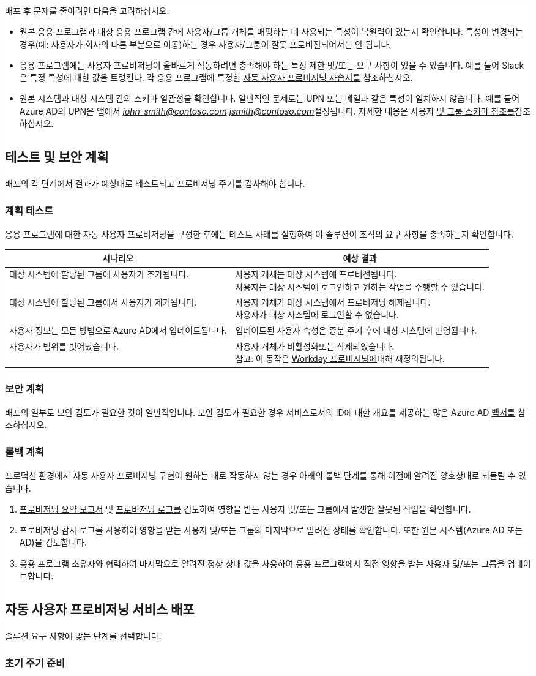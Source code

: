 배포 후 문제를 줄이려면 다음을 고려하십시오.

* 원본 응용 프로그램과 대상 응용 프로그램 간에 사용자/그룹 개체를 매핑하는 데 사용되는 특성이 복원력이 있는지 확인합니다. 특성이 변경되는 경우(예: 사용자가 회사의 다른 부분으로 이동)하는 경우 사용자/그룹이 잘못 프로비전되어서는 안 됩니다.

* 응용 프로그램에는 사용자 프로비저닝이 올바르게 작동하려면 충족해야 하는 특정 제한 및/또는 요구 사항이 있을 수 있습니다. 예를 들어 Slack은 특정 특성에 대한 값을 트렁킨다. 각 응용 프로그램에 특정한 [자동 사용자 프로비저닝 자습서를](../saas-apps/tutorial-list.md) 참조하십시오.

* 원본 시스템과 대상 시스템 간의 스키마 일관성을 확인합니다. 일반적인 문제로는 UPN 또는 메일과 같은 특성이 일치하지 않습니다. 예를 들어 Azure AD의 UPN은 앱에서 *john_smith@contoso.com* *jsmith@contoso.com*설정됩니다. 자세한 내용은 사용자 [및 그룹 스키마 참조를](../app-provisioning/use-scim-to-provision-users-and-groups.md)참조하십시오.

## <a name="plan-testing-and-security"></a>테스트 및 보안 계획

배포의 각 단계에서 결과가 예상대로 테스트되고 프로비저닝 주기를 감사해야 합니다.

### <a name="plan-testing"></a>계획 테스트

응용 프로그램에 대한 자동 사용자 프로비저닝을 구성한 후에는 테스트 사례를 실행하여 이 솔루션이 조직의 요구 사항을 충족하는지 확인합니다.

| 시나리오| 예상 결과 |
| - | - |
| 대상 시스템에 할당된 그룹에 사용자가 추가됩니다. | 사용자 개체는 대상 시스템에 프로비전됩니다. <br>사용자는 대상 시스템에 로그인하고 원하는 작업을 수행할 수 있습니다. |
| 대상 시스템에 할당된 그룹에서 사용자가 제거됩니다. | 사용자 개체가 대상 시스템에서 프로비저닝 해제됩니다.<br>사용자가 대상 시스템에 로그인할 수 없습니다. |
| 사용자 정보는 모든 방법으로 Azure AD에서 업데이트됩니다. | 업데이트된 사용자 속성은 증분 주기 후에 대상 시스템에 반영됩니다. |
| 사용자가 범위를 벗어났습니다. | 사용자 개체가 비활성화또는 삭제되었습니다. <br>참고: 이 동작은 [Workday 프로비저닝에](skip-out-of-scope-deletions.md)대해 재정의됩니다. |

### <a name="plan-security"></a>보안 계획

배포의 일부로 보안 검토가 필요한 것이 일반적입니다. 보안 검토가 필요한 경우 서비스로서의 ID에 대한 개요를 제공하는 많은 Azure AD [백서를](https://www.microsoft.com/download/details.aspx?id=36391) 참조하십시오.

### <a name="plan-rollback"></a>롤백 계획

프로덕션 환경에서 자동 사용자 프로비저닝 구현이 원하는 대로 작동하지 않는 경우 아래의 롤백 단계를 통해 이전에 알려진 양호상태로 되돌릴 수 있습니다.

1. [프로비저닝 요약 보고서](../app-provisioning/check-status-user-account-provisioning.md) 및 [프로비저닝 로그를](../app-provisioning/check-status-user-account-provisioning.md#provisioning-logs-preview) 검토하여 영향을 받는 사용자 및/또는 그룹에서 발생한 잘못된 작업을 확인합니다.

1. 프로비저닝 감사 로그를 사용하여 영향을 받는 사용자 및/또는 그룹의 마지막으로 알려진 상태를 확인합니다. 또한 원본 시스템(Azure AD 또는 AD)을 검토합니다.

1. 응용 프로그램 소유자와 협력하여 마지막으로 알려진 정상 상태 값을 사용하여 응용 프로그램에서 직접 영향을 받는 사용자 및/또는 그룹을 업데이트합니다.

## <a name="deploy-automatic-user-provisioning-service"></a>자동 사용자 프로비저닝 서비스 배포

솔루션 요구 사항에 맞는 단계를 선택합니다.

### <a name="prepare-for-the-initial-cycle"></a>초기 주기 준비

